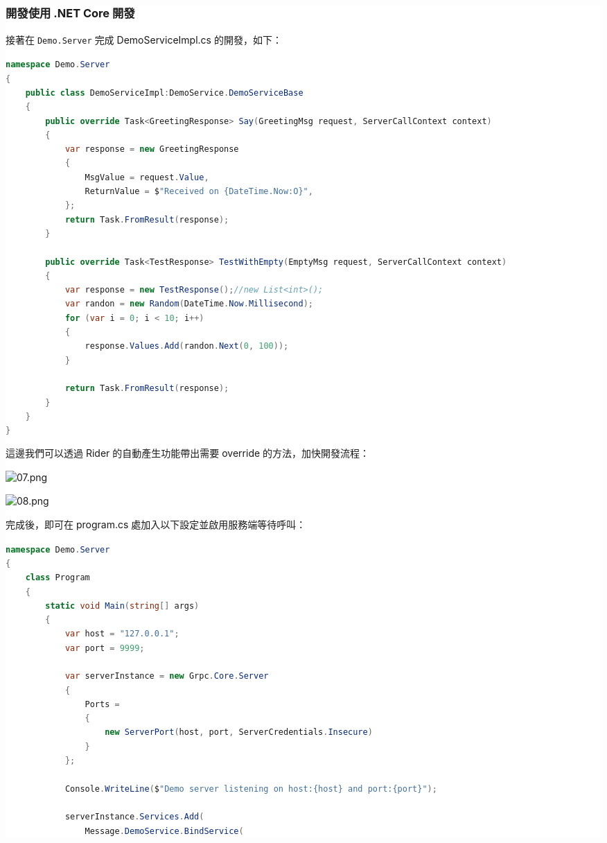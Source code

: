 ### 開發使用 .NET Core 開發 ###

接著在 `Demo.Server` 完成 DemoServiceImpl.cs 的開發，如下：

```csharp
namespace Demo.Server
{
    public class DemoServiceImpl:DemoService.DemoServiceBase
    {
        public override Task<GreetingResponse> Say(GreetingMsg request, ServerCallContext context)
        {
            var response = new GreetingResponse
            {
                MsgValue = request.Value,
                ReturnValue = $"Received on {DateTime.Now:O}",
            };
            return Task.FromResult(response);
        }

        public override Task<TestResponse> TestWithEmpty(EmptyMsg request, ServerCallContext context)
        {
            var response = new TestResponse();//new List<int>();
            var randon = new Random(DateTime.Now.Millisecond);
            for (var i = 0; i < 10; i++)
            {
                response.Values.Add(randon.Next(0, 100));
            }

            return Task.FromResult(response);
        }
    }
}
```

這邊我們可以透過 Rider 的自動產生功能帶出需要 override 的方法，加快開發流程：

![07.png](07.png)

![08.png](08.png)

完成後，即可在 program.cs 處加入以下設定並啟用服務端等待呼叫：

```csharp
namespace Demo.Server
{
    class Program
    {
        static void Main(string[] args)
        {
            var host = "127.0.0.1";
            var port = 9999;

            var serverInstance = new Grpc.Core.Server
            {
                Ports =
                {
                    new ServerPort(host, port, ServerCredentials.Insecure)
                }
            };

            Console.WriteLine($"Demo server listening on host:{host} and port:{port}");

            serverInstance.Services.Add(
                Message.DemoService.BindService(
```